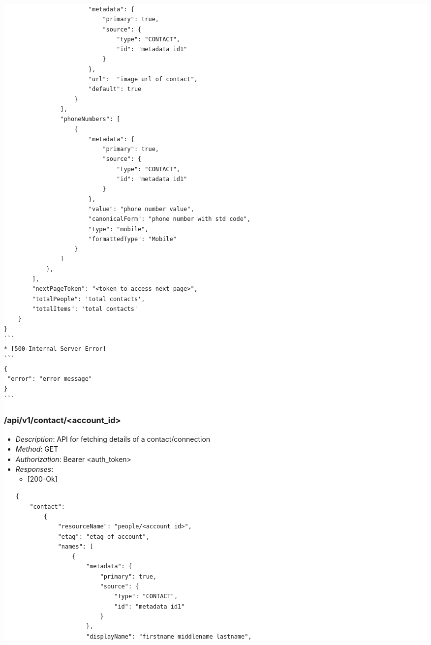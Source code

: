                             "metadata": {
                                "primary": true,
                                "source": {
                                    "type": "CONTACT",
                                    "id": "metadata id1"
                                }
                            },
                            "url":  "image url of contact",
                            "default": true
                        }
                    ],
                    "phoneNumbers": [
                        {
                            "metadata": {
                                "primary": true,
                                "source": {
                                    "type": "CONTACT",
                                    "id": "metadata id1"
                                }
                            },
                            "value": "phone number value",
                            "canonicalForm": "phone number with std code",
                            "type": "mobile",
                            "formattedType": "Mobile"
                        }
                    ]
                },
            ],
            "nextPageToken": "<token to access next page>",
            "totalPeople": 'total contacts',
            "totalItems": 'total contacts'
        }
    }
    ```
    * [500-Internal Server Error]
    ```
    {
     "error": "error message"
    }
    ```

### /api/v1/contact/<account_id>
* *Description*: API for fetching details of a contact/connection
* *Method*: GET
* *Authorization*: Bearer <auth_token> 
* *Responses*: 
    * [200-Ok]
    ```
    {
        "contact":
            {
                "resourceName": "people/<account id>",
                "etag": "etag of account",
                "names": [
                    {
                        "metadata": {
                            "primary": true,
                            "source": {
                                "type": "CONTACT",
                                "id": "metadata id1"
                            }
                        },
                        "displayName": "firstname middlename lastname",